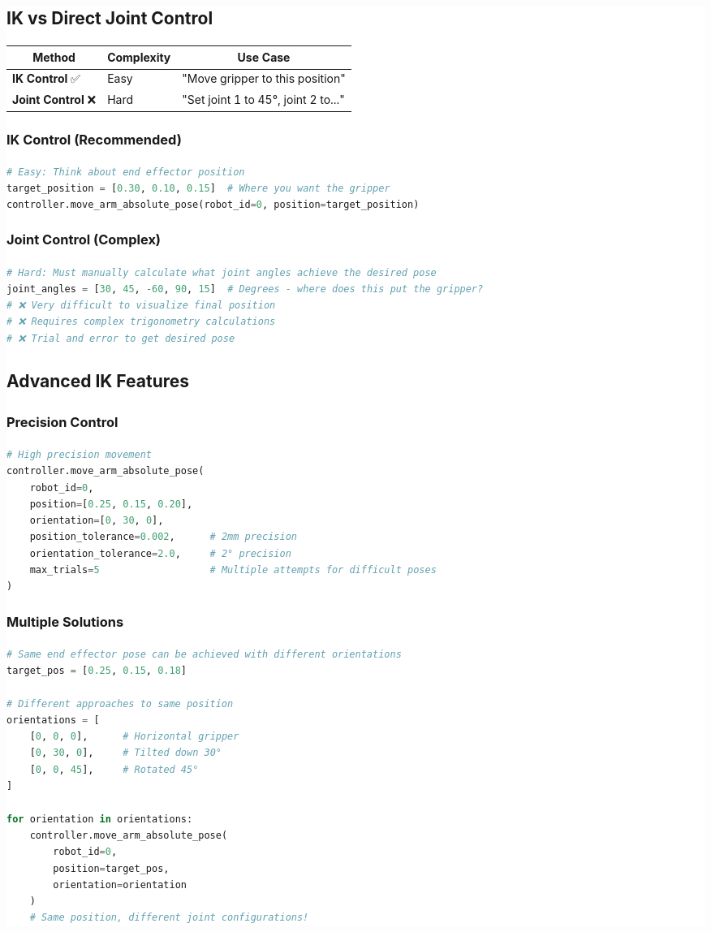 ## IK vs Direct Joint Control

| Method | Complexity | Use Case |
|--------|------------|----------|
| **IK Control** ✅ | Easy | "Move gripper to this position" |
| **Joint Control** ❌ | Hard | "Set joint 1 to 45°, joint 2 to..." |

### IK Control (Recommended)
```python
# Easy: Think about end effector position
target_position = [0.30, 0.10, 0.15]  # Where you want the gripper
controller.move_arm_absolute_pose(robot_id=0, position=target_position)
```

### Joint Control (Complex)
```python
# Hard: Must manually calculate what joint angles achieve the desired pose
joint_angles = [30, 45, -60, 90, 15]  # Degrees - where does this put the gripper?
# ❌ Very difficult to visualize final position
# ❌ Requires complex trigonometry calculations
# ❌ Trial and error to get desired pose
```

## Advanced IK Features

### Precision Control
```python
# High precision movement
controller.move_arm_absolute_pose(
    robot_id=0,
    position=[0.25, 0.15, 0.20],
    orientation=[0, 30, 0],
    position_tolerance=0.002,      # 2mm precision
    orientation_tolerance=2.0,     # 2° precision
    max_trials=5                   # Multiple attempts for difficult poses
)
```

### Multiple Solutions
```python
# Same end effector pose can be achieved with different orientations
target_pos = [0.25, 0.15, 0.18]

# Different approaches to same position
orientations = [
    [0, 0, 0],      # Horizontal gripper
    [0, 30, 0],     # Tilted down 30°
    [0, 0, 45],     # Rotated 45°
]

for orientation in orientations:
    controller.move_arm_absolute_pose(
        robot_id=0, 
        position=target_pos, 
        orientation=orientation
    )
    # Same position, different joint configurations!
```
